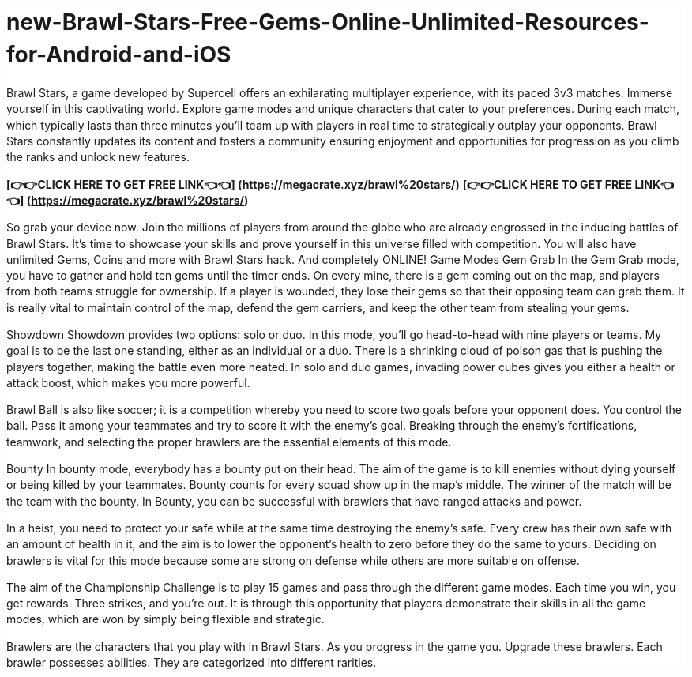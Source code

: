 # new-Brawl-Stars-Free-Gems-Online-Unlimited-Resources-for-Android-and-iOS
Brawl Stars, a game developed by Supercell offers an exhilarating multiplayer experience, with its paced 3v3 matches. Immerse yourself in this captivating world. Explore game modes and unique characters that cater to your preferences. During each match, which typically lasts than three minutes you’ll team up with players in real time to strategically outplay your opponents. Brawl Stars constantly updates its content and fosters a community ensuring enjoyment and opportunities for progression as you climb the ranks and unlock new features.

**[👉👉CLICK HERE TO GET FREE LINK👈👈]  (https://megacrate.xyz/brawl%20stars/)**
**[👉👉CLICK HERE TO GET FREE LINK👈👈]  (https://megacrate.xyz/brawl%20stars/)**


So grab your device now. Join the millions of players from around the globe who are already engrossed in the inducing battles of Brawl Stars. It’s time to showcase your skills and prove yourself in this universe filled with competition. You will also have unlimited Gems, Coins and more with Brawl Stars hack. And completely ONLINE!
Game Modes
Gem Grab
In the Gem Grab mode, you have to gather and hold ten gems until the timer ends. On every mine, there is a gem coming out on the map, and players from both teams struggle for ownership. If a player is wounded, they lose their gems so that their opposing team can grab them. It is really vital to maintain control of the map, defend the gem carriers, and keep the other team from stealing your gems.

Showdown
Showdown provides two options: solo or duo. In this mode, you’ll go head-to-head with nine players or teams. My goal is to be the last one standing, either as an individual or a duo. There is a shrinking cloud of poison gas that is pushing the players together, making the battle even more heated. In solo and duo games, invading power cubes gives you either a health or attack boost, which makes you more powerful.

Brawl Ball is also like soccer; it is a competition whereby you need to score two goals before your opponent does. You control the ball. Pass it among your teammates and try to score it with the enemy’s goal. Breaking through the enemy’s fortifications, teamwork, and selecting the proper brawlers are the essential elements of this mode.

Bounty
In bounty mode, everybody has a bounty put on their head. The aim of the game is to kill enemies without dying yourself or being killed by your teammates. Bounty counts for every squad show up in the map’s middle. The winner of the match will be the team with the bounty. In Bounty, you can be successful with brawlers that have ranged attacks and power.

In a heist, you need to protect your safe while at the same time destroying the enemy’s safe. Every crew has their own safe with an amount of health in it, and the aim is to lower the opponent’s health to zero before they do the same to yours. Deciding on brawlers is vital for this mode because some are strong on defense while others are more suitable on offense.

The aim of the Championship Challenge is to play 15 games and pass through the different game modes. Each time you win, you get rewards. Three strikes, and you’re out. It is through this opportunity that players demonstrate their skills in all the game modes, which are won by simply being flexible and strategic.

Brawlers are the characters that you play with in Brawl Stars. As you progress in the game you. Upgrade these brawlers. Each brawler possesses abilities. They are categorized into different rarities.
